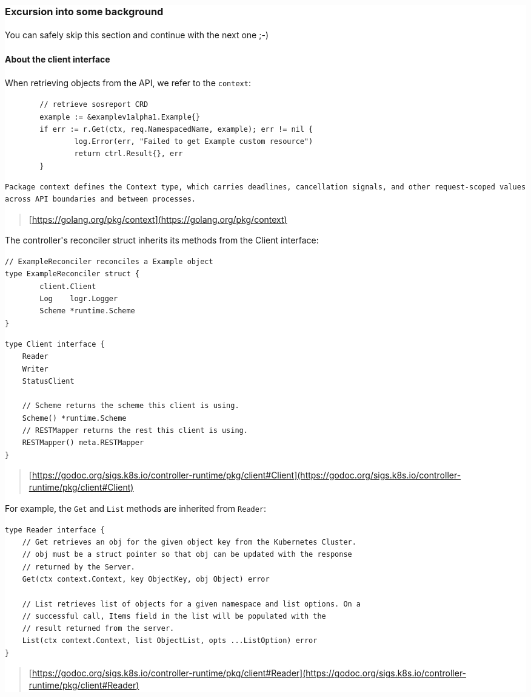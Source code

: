 ### Excursion into some background

You can safely skip this section and continue with the next one ;-)

#### About the client interface

When retrieving objects from the API, we refer to the `context`:
~~~
        // retrieve sosreport CRD
        example := &examplev1alpha1.Example{}
        if err := r.Get(ctx, req.NamespacedName, example); err != nil {
                log.Error(err, "Failed to get Example custom resource")
                return ctrl.Result{}, err
        }
~~~

~~~
Package context defines the Context type, which carries deadlines, cancellation signals, and other request-scoped values across API boundaries and between processes. 
~~~
> [https://golang.org/pkg/context](https://golang.org/pkg/context)

The controller's reconciler struct inherits its methods from the Client interface:
~~~
// ExampleReconciler reconciles a Example object
type ExampleReconciler struct {
        client.Client
        Log    logr.Logger
        Scheme *runtime.Scheme
}
~~~

~~~
type Client interface {
    Reader
    Writer
    StatusClient

    // Scheme returns the scheme this client is using.
    Scheme() *runtime.Scheme
    // RESTMapper returns the rest this client is using.
    RESTMapper() meta.RESTMapper
}
~~~
> [https://godoc.org/sigs.k8s.io/controller-runtime/pkg/client#Client](https://godoc.org/sigs.k8s.io/controller-runtime/pkg/client#Client)

For example, the `Get` and `List` methods are inherited from `Reader`:
~~~
type Reader interface {
    // Get retrieves an obj for the given object key from the Kubernetes Cluster.
    // obj must be a struct pointer so that obj can be updated with the response
    // returned by the Server.
    Get(ctx context.Context, key ObjectKey, obj Object) error

    // List retrieves list of objects for a given namespace and list options. On a
    // successful call, Items field in the list will be populated with the
    // result returned from the server.
    List(ctx context.Context, list ObjectList, opts ...ListOption) error
}
~~~
> [https://godoc.org/sigs.k8s.io/controller-runtime/pkg/client#Reader](https://godoc.org/sigs.k8s.io/controller-runtime/pkg/client#Reader)
